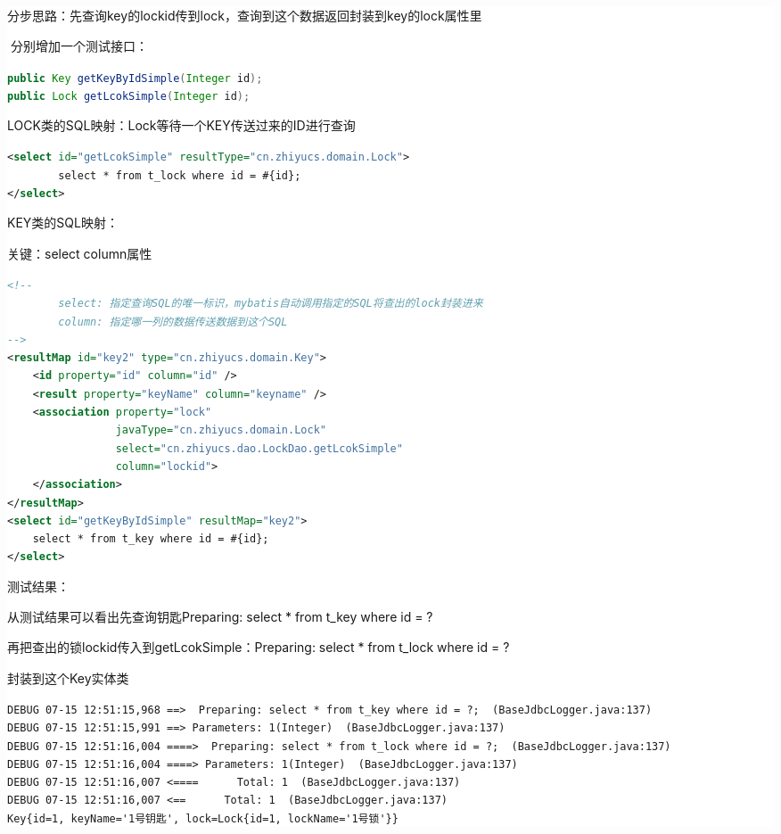 分步思路：先查询key的lockid传到lock，查询到这个数据返回封装到key的lock属性里

​    分别增加一个测试接口：

```java
public Key getKeyByIdSimple(Integer id);
public Lock getLcokSimple(Integer id);
```

LOCK类的SQL映射：Lock等待一个KEY传送过来的ID进行查询

```xml
<select id="getLcokSimple" resultType="cn.zhiyucs.domain.Lock">
        select * from t_lock where id = #{id};
</select>
```

KEY类的SQL映射：

关键：select column属性

```xml
<!--
        select: 指定查询SQL的唯一标识，mybatis自动调用指定的SQL将查出的lock封装进来
        column: 指定哪一列的数据传送数据到这个SQL
-->
<resultMap id="key2" type="cn.zhiyucs.domain.Key">
    <id property="id" column="id" />
    <result property="keyName" column="keyname" />
    <association property="lock"
                 javaType="cn.zhiyucs.domain.Lock"
                 select="cn.zhiyucs.dao.LockDao.getLcokSimple"
                 column="lockid">
    </association>
</resultMap>
<select id="getKeyByIdSimple" resultMap="key2">
    select * from t_key where id = #{id};
</select>
```

测试结果：

从测试结果可以看出先查询钥匙Preparing: select * from t_key where id = ?

再把查出的锁lockid传入到getLcokSimple：Preparing: select * from t_lock where id = ?

封装到这个Key实体类

```
DEBUG 07-15 12:51:15,968 ==>  Preparing: select * from t_key where id = ?;  (BaseJdbcLogger.java:137) 
DEBUG 07-15 12:51:15,991 ==> Parameters: 1(Integer)  (BaseJdbcLogger.java:137) 
DEBUG 07-15 12:51:16,004 ====>  Preparing: select * from t_lock where id = ?;  (BaseJdbcLogger.java:137) 
DEBUG 07-15 12:51:16,004 ====> Parameters: 1(Integer)  (BaseJdbcLogger.java:137) 
DEBUG 07-15 12:51:16,007 <====      Total: 1  (BaseJdbcLogger.java:137) 
DEBUG 07-15 12:51:16,007 <==      Total: 1  (BaseJdbcLogger.java:137) 
Key{id=1, keyName='1号钥匙', lock=Lock{id=1, lockName='1号锁'}}
```
